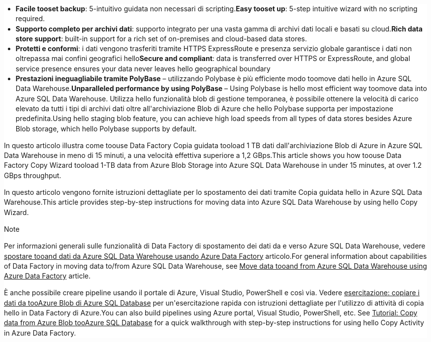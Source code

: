 * <span data-ttu-id="d7a8a-110">**Facile tooset backup**: 5-intuitivo guidata non necessari di scripting.</span><span class="sxs-lookup"><span data-stu-id="d7a8a-110">**Easy tooset up**: 5-step intuitive wizard with no scripting required.</span></span>
* <span data-ttu-id="d7a8a-111">**Supporto completo per archivi dati**: supporto integrato per una vasta gamma di archivi dati locali e basati su cloud.</span><span class="sxs-lookup"><span data-stu-id="d7a8a-111">**Rich data store support**: built-in support for a rich set of on-premises and cloud-based data stores.</span></span>
* <span data-ttu-id="d7a8a-112">**Protetti e conformi**: i dati vengono trasferiti tramite HTTPS ExpressRoute e presenza servizio globale garantisce i dati non oltrepassa mai confini geografici hello</span><span class="sxs-lookup"><span data-stu-id="d7a8a-112">**Secure and compliant**: data is transferred over HTTPS or ExpressRoute, and global service presence ensures your data never leaves hello geographical boundary</span></span>
* <span data-ttu-id="d7a8a-113">**Prestazioni ineguagliabile tramite PolyBase** – utilizzando Polybase è più efficiente modo toomove dati hello in Azure SQL Data Warehouse.</span><span class="sxs-lookup"><span data-stu-id="d7a8a-113">**Unparalleled performance by using PolyBase** – Using Polybase is hello most efficient way toomove data into Azure SQL Data Warehouse.</span></span> <span data-ttu-id="d7a8a-114">Utilizza hello funzionalità blob di gestione temporanea, è possibile ottenere la velocità di carico elevato da tutti i tipi di archivi dati oltre all'archiviazione Blob di Azure che hello Polybase supporta per impostazione predefinita.</span><span class="sxs-lookup"><span data-stu-id="d7a8a-114">Using hello staging blob feature, you can achieve high load speeds from all types of data stores besides Azure Blob storage, which hello Polybase supports by default.</span></span>

<span data-ttu-id="d7a8a-115">In questo articolo illustra come toouse Data Factory Copia guidata tooload 1 TB dati dall'archiviazione Blob di Azure in Azure SQL Data Warehouse in meno di 15 minuti, a una velocità effettiva superiore a 1,2 GBps.</span><span class="sxs-lookup"><span data-stu-id="d7a8a-115">This article shows you how toouse Data Factory Copy Wizard tooload 1-TB data from Azure Blob Storage into Azure SQL Data Warehouse in under 15 minutes, at over 1.2 GBps throughput.</span></span>

<span data-ttu-id="d7a8a-116">In questo articolo vengono fornite istruzioni dettagliate per lo spostamento dei dati tramite Copia guidata hello in Azure SQL Data Warehouse.</span><span class="sxs-lookup"><span data-stu-id="d7a8a-116">This article provides step-by-step instructions for moving data into Azure SQL Data Warehouse by using hello Copy Wizard.</span></span>

> [!NOTE]
>  <span data-ttu-id="d7a8a-117">Per informazioni generali sulle funzionalità di Data Factory di spostamento dei dati da e verso Azure SQL Data Warehouse, vedere [spostare tooand dati da Azure SQL Data Warehouse usando Azure Data Factory](data-factory-azure-sql-data-warehouse-connector.md) articolo.</span><span class="sxs-lookup"><span data-stu-id="d7a8a-117">For general information about capabilities of Data Factory in moving data to/from Azure SQL Data Warehouse, see [Move data tooand from Azure SQL Data Warehouse using Azure Data Factory](data-factory-azure-sql-data-warehouse-connector.md) article.</span></span>
>
> <span data-ttu-id="d7a8a-118">È anche possibile creare pipeline usando il portale di Azure, Visual Studio, PowerShell e così via. Vedere [esercitazione: copiare i dati da tooAzure Blob di Azure SQL Database](data-factory-copy-data-from-azure-blob-storage-to-sql-database.md) per un'esercitazione rapida con istruzioni dettagliate per l'utilizzo di attività di copia hello in Data Factory di Azure.</span><span class="sxs-lookup"><span data-stu-id="d7a8a-118">You can also build pipelines using Azure portal, Visual Studio, PowerShell, etc. See [Tutorial: Copy data from Azure Blob tooAzure SQL Database](data-factory-copy-data-from-azure-blob-storage-to-sql-database.md) for a quick walkthrough with step-by-step instructions for using hello Copy Activity in Azure Data Factory.</span></span>  
>
>

